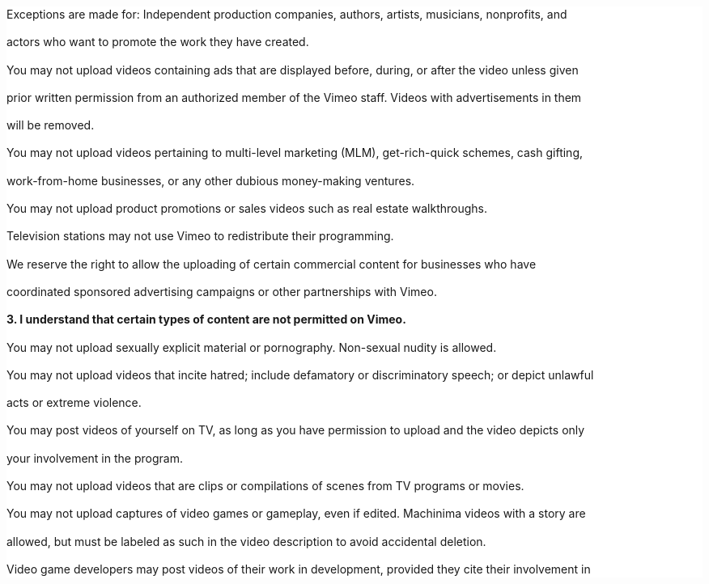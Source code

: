 Exceptions are made for: Independent production companies, authors, artists, musicians, nonprofits, and


actors who want to promote the work they have created.


You may not upload videos containing ads that are displayed before, during, or after the video unless given


prior written permission from an authorized member of the Vimeo staff. Videos with advertisements in them


will be removed.


You may not upload videos pertaining to multi-level marketing (MLM), get-rich-quick schemes, cash gifting,


work-from-home businesses, or any other dubious money-making ventures.


You may not upload product promotions or sales videos such as real estate walkthroughs.


Television stations may not use Vimeo to redistribute their programming.


We reserve the right to allow the uploading of certain commercial content for businesses who have


coordinated sponsored advertising campaigns or other partnerships with Vimeo.


**3. I understand that certain types of content are not permitted on Vimeo.**


You may not upload sexually explicit material or pornography. Non-sexual nudity is allowed.


You may not upload videos that incite hatred; include defamatory or discriminatory speech; or depict unlawful


acts or extreme violence.


You may post videos of yourself on TV, as long as you have permission to upload and the video depicts only


your involvement in the program.


You may not upload videos that are clips or compilations of scenes from TV programs or movies.


You may not upload captures of video games or gameplay, even if edited. Machinima videos with a story are


allowed, but must be labeled as such in the video description to avoid accidental deletion.


Video game developers may post videos of their work in development, provided they cite their involvement in
